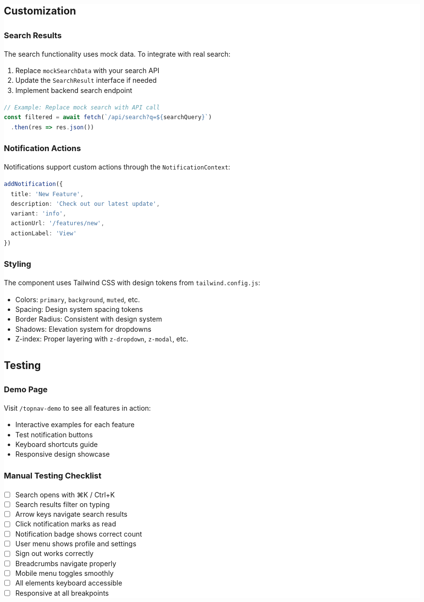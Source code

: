 ## Customization

### Search Results

The search functionality uses mock data. To integrate with real search:

1. Replace `mockSearchData` with your search API
2. Update the `SearchResult` interface if needed
3. Implement backend search endpoint

```typescript
// Example: Replace mock search with API call
const filtered = await fetch(`/api/search?q=${searchQuery}`)
  .then(res => res.json())
```

### Notification Actions

Notifications support custom actions through the `NotificationContext`:

```typescript
addNotification({
  title: 'New Feature',
  description: 'Check out our latest update',
  variant: 'info',
  actionUrl: '/features/new',
  actionLabel: 'View'
})
```

### Styling

The component uses Tailwind CSS with design tokens from `tailwind.config.js`:

- Colors: `primary`, `background`, `muted`, etc.
- Spacing: Design system spacing tokens
- Border Radius: Consistent with design system
- Shadows: Elevation system for dropdowns
- Z-index: Proper layering with `z-dropdown`, `z-modal`, etc.

## Testing

### Demo Page

Visit `/topnav-demo` to see all features in action:
- Interactive examples for each feature
- Test notification buttons
- Keyboard shortcuts guide
- Responsive design showcase

### Manual Testing Checklist

- [ ] Search opens with ⌘K / Ctrl+K
- [ ] Search results filter on typing
- [ ] Arrow keys navigate search results
- [ ] Click notification marks as read
- [ ] Notification badge shows correct count
- [ ] User menu shows profile and settings
- [ ] Sign out works correctly
- [ ] Breadcrumbs navigate properly
- [ ] Mobile menu toggles smoothly
- [ ] All elements keyboard accessible
- [ ] Responsive at all breakpoints
